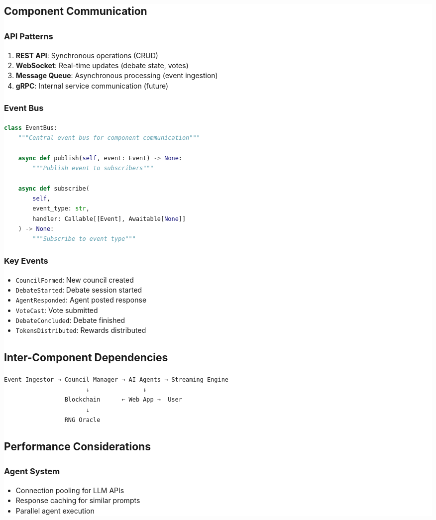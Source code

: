 ## Component Communication

### API Patterns

1. **REST API**: Synchronous operations (CRUD)
2. **WebSocket**: Real-time updates (debate state, votes)
3. **Message Queue**: Asynchronous processing (event ingestion)
4. **gRPC**: Internal service communication (future)

### Event Bus

```python
class EventBus:
    """Central event bus for component communication"""

    async def publish(self, event: Event) -> None:
        """Publish event to subscribers"""

    async def subscribe(
        self,
        event_type: str,
        handler: Callable[[Event], Awaitable[None]]
    ) -> None:
        """Subscribe to event type"""
```

### Key Events

- `CouncilFormed`: New council created
- `DebateStarted`: Debate session started
- `AgentResponded`: Agent posted response
- `VoteCast`: Vote submitted
- `DebateConcluded`: Debate finished
- `TokensDistributed`: Rewards distributed

## Inter-Component Dependencies

```
Event Ingestor → Council Manager → AI Agents → Streaming Engine
                       ↓               ↓
                 Blockchain      ← Web App →  User
                       ↓
                 RNG Oracle
```

## Performance Considerations

### Agent System
- Connection pooling for LLM APIs
- Response caching for similar prompts
- Parallel agent execution
